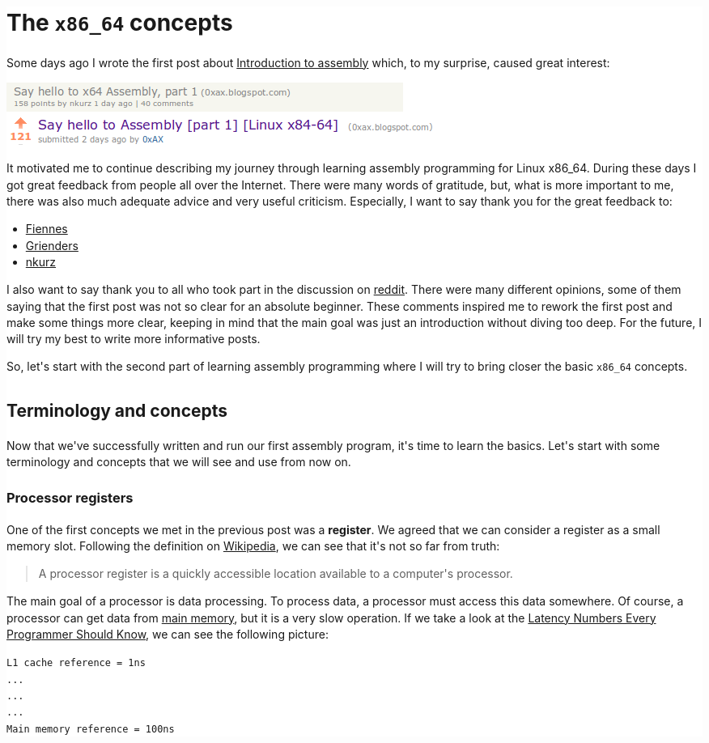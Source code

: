 # The `x86_64` concepts

Some days ago I wrote the first post about [Introduction to assembly](https://github.com/0xAX/asm/blob/master/content/asm_1.md) which, to my surprise, caused great interest:

![newscombinator](./assets/newscombinator-screenshot.png)
![reddit](./assets/reddit-screenshot.png)

It motivated me to continue describing my journey through learning assembly programming for Linux x86_64. During these days I got great feedback from people all over the Internet. There were many words of gratitude, but, what is more important to me, there was also much adequate advice and very useful criticism. Especially, I want to say thank you for the great feedback to:

- [Fiennes](https://reddit.com/user/Fiennes)
- [Grienders](https://disqus.com/by/Universal178/)
- [nkurz](https://news.ycombinator.com/user?id=nkurz)

I also want to say thank you to all who took part in the discussion on [reddit](https://www.reddit.com/r/programming/comments/2exmpu/say_hello_to_assembly_part_1_linux_x8464/). There were many different opinions, some of them saying that the first post was not so clear for an absolute beginner. These comments inspired me to rework the first post and make some things more clear, keeping in mind that the main goal was just an introduction without diving too deep. For the future, I will try my best to write more informative posts.

So, let's start with the second part of learning assembly programming where I will try to bring closer the basic `x86_64` concepts.

## Terminology and concepts

Now that we've successfully written and run our first assembly program, it's time to learn the basics. Let's start with some terminology and concepts that we will see and use from now on.

### Processor registers

One of the first concepts we met in the previous post was a **register**. We agreed that we can consider a register as a small memory slot. Following the definition on [Wikipedia](https://en.wikipedia.org/wiki/Processor_register), we can see that it's not so far from truth:

> A processor register is a quickly accessible location available to a computer's processor.

The main goal of a processor is data processing. To process data, a processor must access this data somewhere. Of course, a processor can get data from [main memory](https://en.wikipedia.org/wiki/Random-access_memory), but it is a very slow operation. If we take a look at the [Latency Numbers Every Programmer Should Know](https://samwho.dev/numbers), we can see the following picture:

```
L1 cache reference = 1ns
...
...
...
Main memory reference = 100ns
```
